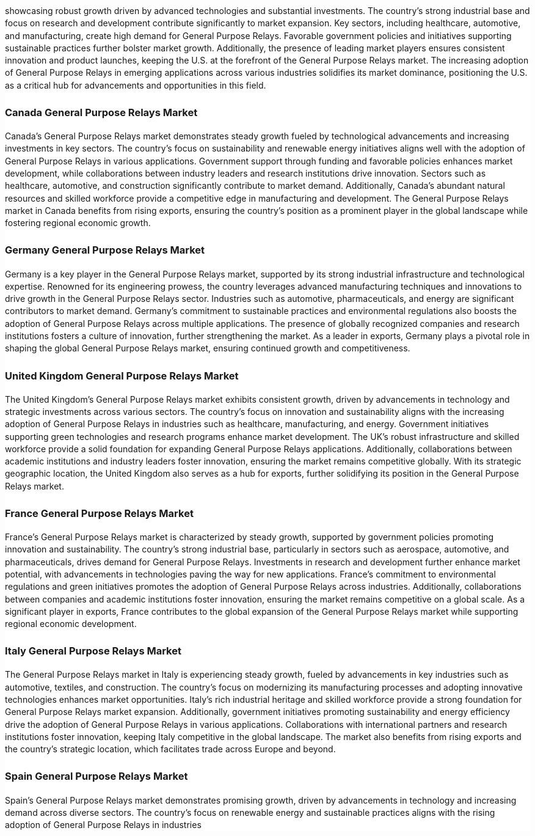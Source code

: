 showcasing robust growth driven by advanced technologies and substantial investments. The country&rsquo;s strong industrial base and focus on research and development contribute significantly to market expansion. Key sectors, including healthcare, automotive, and manufacturing, create high demand for General Purpose Relays. Favorable government policies and initiatives supporting sustainable practices further bolster market growth. Additionally, the presence of leading market players ensures consistent innovation and product launches, keeping the U.S. at the forefront of the General Purpose Relays market. The increasing adoption of General Purpose Relays in emerging applications across various industries solidifies its market dominance, positioning the U.S. as a critical hub for advancements and opportunities in this field.</p><h3>Canada General Purpose Relays Market</h3><p>Canada&rsquo;s General Purpose Relays market demonstrates steady growth fueled by technological advancements and increasing investments in key sectors. The country&rsquo;s focus on sustainability and renewable energy initiatives aligns well with the adoption of General Purpose Relays in various applications. Government support through funding and favorable policies enhances market development, while collaborations between industry leaders and research institutions drive innovation. Sectors such as healthcare, automotive, and construction significantly contribute to market demand. Additionally, Canada&rsquo;s abundant natural resources and skilled workforce provide a competitive edge in manufacturing and development. The General Purpose Relays market in Canada benefits from rising exports, ensuring the country&rsquo;s position as a prominent player in the global landscape while fostering regional economic growth.</p><h3>Germany General Purpose Relays Market</h3><p>Germany is a key player in the General Purpose Relays market, supported by its strong industrial infrastructure and technological expertise. Renowned for its engineering prowess, the country leverages advanced manufacturing techniques and innovations to drive growth in the General Purpose Relays sector. Industries such as automotive, pharmaceuticals, and energy are significant contributors to market demand. Germany&rsquo;s commitment to sustainable practices and environmental regulations also boosts the adoption of General Purpose Relays across multiple applications. The presence of globally recognized companies and research institutions fosters a culture of innovation, further strengthening the market. As a leader in exports, Germany plays a pivotal role in shaping the global General Purpose Relays market, ensuring continued growth and competitiveness.</p><h3>United Kingdom General Purpose Relays Market</h3><p>The United Kingdom&rsquo;s General Purpose Relays market exhibits consistent growth, driven by advancements in technology and strategic investments across various sectors. The country&rsquo;s focus on innovation and sustainability aligns with the increasing adoption of General Purpose Relays in industries such as healthcare, manufacturing, and energy. Government initiatives supporting green technologies and research programs enhance market development. The UK&rsquo;s robust infrastructure and skilled workforce provide a solid foundation for expanding General Purpose Relays applications. Additionally, collaborations between academic institutions and industry leaders foster innovation, ensuring the market remains competitive globally. With its strategic geographic location, the United Kingdom also serves as a hub for exports, further solidifying its position in the General Purpose Relays market.</p><h3>France General Purpose Relays Market</h3><p>France&rsquo;s General Purpose Relays market is characterized by steady growth, supported by government policies promoting innovation and sustainability. The country&rsquo;s strong industrial base, particularly in sectors such as aerospace, automotive, and pharmaceuticals, drives demand for General Purpose Relays. Investments in research and development further enhance market potential, with advancements in technologies paving the way for new applications. France&rsquo;s commitment to environmental regulations and green initiatives promotes the adoption of General Purpose Relays across industries. Additionally, collaborations between companies and academic institutions foster innovation, ensuring the market remains competitive on a global scale. As a significant player in exports, France contributes to the global expansion of the General Purpose Relays market while supporting regional economic development.</p><h3>Italy General Purpose Relays Market</h3><p>The General Purpose Relays market in Italy is experiencing steady growth, fueled by advancements in key industries such as automotive, textiles, and construction. The country&rsquo;s focus on modernizing its manufacturing processes and adopting innovative technologies enhances market opportunities. Italy&rsquo;s rich industrial heritage and skilled workforce provide a strong foundation for General Purpose Relays market expansion. Additionally, government initiatives promoting sustainability and energy efficiency drive the adoption of General Purpose Relays in various applications. Collaborations with international partners and research institutions foster innovation, keeping Italy competitive in the global landscape. The market also benefits from rising exports and the country&rsquo;s strategic location, which facilitates trade across Europe and beyond.</p><h3>Spain General Purpose Relays Market</h3><p>Spain&rsquo;s General Purpose Relays market demonstrates promising growth, driven by advancements in technology and increasing demand across diverse sectors. The country&rsquo;s focus on renewable energy and sustainable practices aligns with the rising adoption of General Purpose Relays in industries